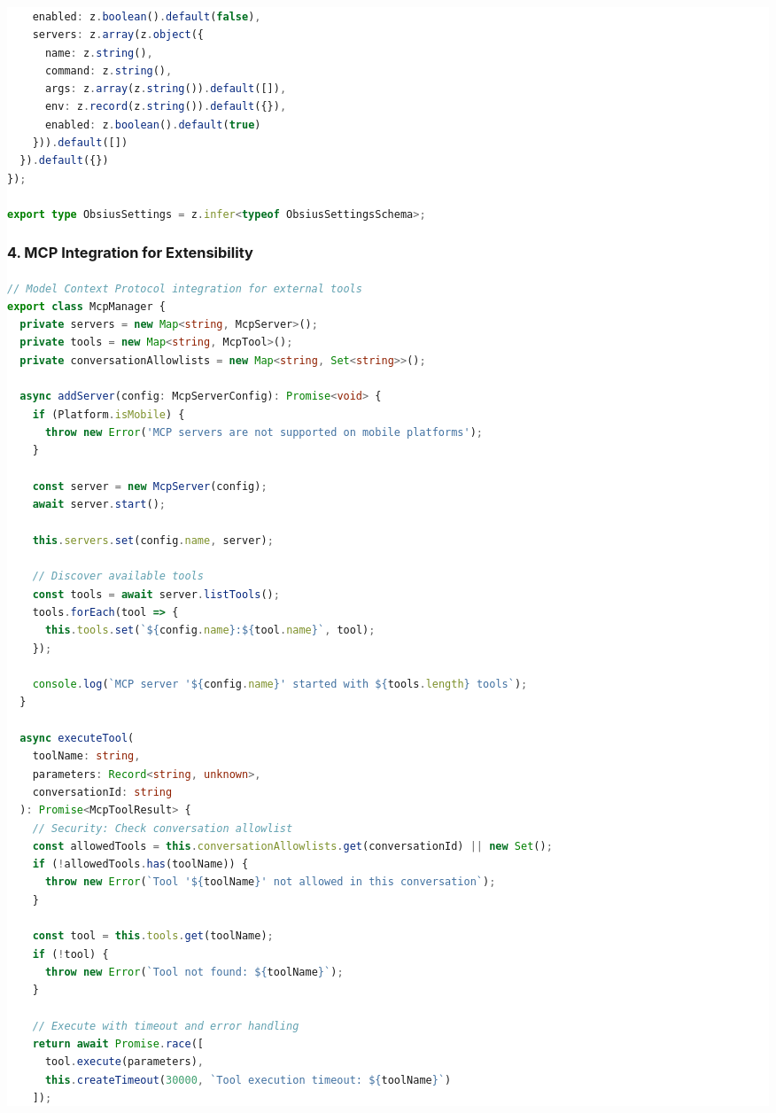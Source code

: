 ```typescript
    enabled: z.boolean().default(false),
    servers: z.array(z.object({
      name: z.string(),
      command: z.string(),
      args: z.array(z.string()).default([]),
      env: z.record(z.string()).default({}),
      enabled: z.boolean().default(true)
    })).default([])
  }).default({})
});

export type ObsiusSettings = z.infer<typeof ObsiusSettingsSchema>;
```

### 4. MCP Integration for Extensibility

```typescript
// Model Context Protocol integration for external tools
export class McpManager {
  private servers = new Map<string, McpServer>();
  private tools = new Map<string, McpTool>();
  private conversationAllowlists = new Map<string, Set<string>>();
  
  async addServer(config: McpServerConfig): Promise<void> {
    if (Platform.isMobile) {
      throw new Error('MCP servers are not supported on mobile platforms');
    }
    
    const server = new McpServer(config);
    await server.start();
    
    this.servers.set(config.name, server);
    
    // Discover available tools
    const tools = await server.listTools();
    tools.forEach(tool => {
      this.tools.set(`${config.name}:${tool.name}`, tool);
    });
    
    console.log(`MCP server '${config.name}' started with ${tools.length} tools`);
  }
  
  async executeTool(
    toolName: string,
    parameters: Record<string, unknown>,
    conversationId: string
  ): Promise<McpToolResult> {
    // Security: Check conversation allowlist
    const allowedTools = this.conversationAllowlists.get(conversationId) || new Set();
    if (!allowedTools.has(toolName)) {
      throw new Error(`Tool '${toolName}' not allowed in this conversation`);
    }
    
    const tool = this.tools.get(toolName);
    if (!tool) {
      throw new Error(`Tool not found: ${toolName}`);
    }
    
    // Execute with timeout and error handling
    return await Promise.race([
      tool.execute(parameters),
      this.createTimeout(30000, `Tool execution timeout: ${toolName}`)
    ]);
```